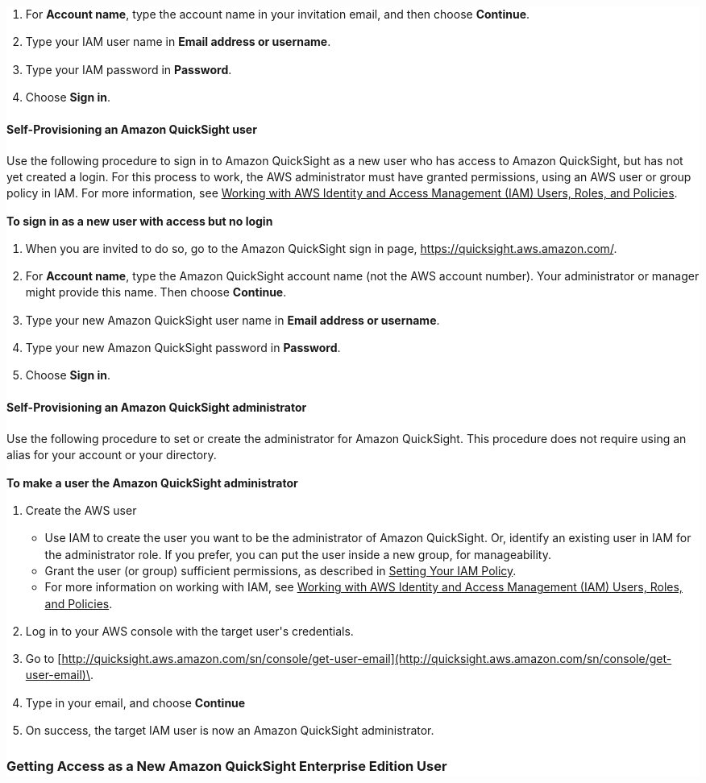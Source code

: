 1. For **Account name**, type the account name in your invitation email, and then choose **Continue**\.

1. Type your IAM user name in **Email address or username**\.

1. Type your IAM password in **Password**\.

1. Choose **Sign in**\.

#### Self\-Provisioning an Amazon QuickSight user<a name="self-service-access"></a>

Use the following procedure to sign in to Amazon QuickSight as a new user who has access to Amazon QuickSight, but has not yet created a login\. For this process to work, the AWS administrator must have granted permissions, using an AWS user or group policy in IAM\. For more information, see [Working with AWS Identity and Access Management \(IAM\) Users, Roles, and Policies](working-with-iam.md)\. 

**To sign in as a new user with access but no login**

1. When you are invited to do so, go to the Amazon QuickSight sign in page, [https://quicksight\.aws\.amazon\.com/](https://quicksight.aws.amazon.com/)\.

1. For **Account name**, type the Amazon QuickSight account name \(not the AWS account number\)\. Your administrator or manager might provide this name\. Then choose **Continue**\.

1. Type your new Amazon QuickSight user name in **Email address or username**\.

1. Type your new Amazon QuickSight password in **Password**\.

1. Choose **Sign in**\.

#### Self\-Provisioning an Amazon QuickSight administrator<a name="assigning-the-admin"></a>

Use the following procedure to set or create the administrator for Amazon QuickSight\. This procedure does not require using an alias for your account or your directory\.

**To make a user the Amazon QuickSight administrator**

1. Create the AWS user
   + Use IAM to create the user you want to be the administrator of Amazon QuickSight\. Or, identify an existing user in IAM for the administrator role\. If you prefer, you can put the user inside a new group, for manageability\. 
   + Grant the user \(or group\) sufficient permissions, as described in [Setting Your IAM Policy](set-iam-policy.md)\. 
   + For more information on working with IAM, see [Working with AWS Identity and Access Management \(IAM\) Users, Roles, and Policies](working-with-iam.md)\. 

1. Log in to your AWS console with the target user's credentials\.

1. Go to [http://quicksight.aws.amazon.com/sn/console/get-user-email](http://quicksight.aws.amazon.com/sn/console/get-user-email)\.

1. Type in your email, and choose **Continue**

1. On success, the target IAM user is now an Amazon QuickSight administrator\.

### Getting Access as a New Amazon QuickSight Enterprise Edition User<a name="request-access-enterprise"></a>
